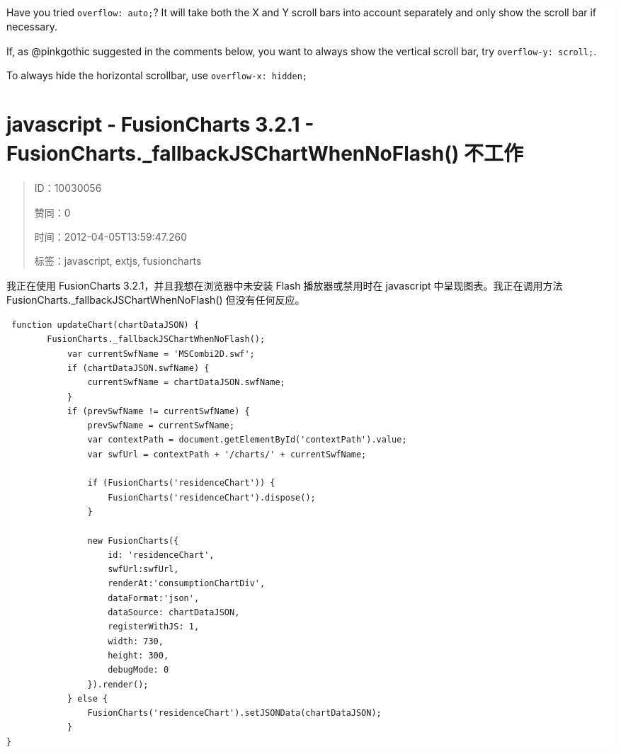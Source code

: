 Have you tried `overflow: auto;`? It will take both the X and Y scroll bars into account separately and only show the scroll bar if necessary.

If, as @pinkgothic suggested in the comments below, you want to always show the vertical scroll bar, try `overflow-y: scroll;`.

To always hide the horizontal scrollbar, use `overflow-x: hidden;`

# javascript - FusionCharts 3.2.1 - FusionCharts._fallbackJSChartWhenNoFlash() 不工作

> ID：10030056
> 
> 赞同：0
> 
> 时间：2012-04-05T13:59:47.260
> 
> 标签：javascript, extjs, fusioncharts

我正在使用 FusionCharts 3.2.1，并且我想在浏览器中未安装 Flash 播放器或禁用时在 javascript 中呈现图表。我正在调用方法 FusionCharts._fallbackJSChartWhenNoFlash() 但没有任何反应。

```
 function updateChart(chartDataJSON) {
        FusionCharts._fallbackJSChartWhenNoFlash();
            var currentSwfName = 'MSCombi2D.swf';
            if (chartDataJSON.swfName) {
                currentSwfName = chartDataJSON.swfName;
            }
            if (prevSwfName != currentSwfName) {
                prevSwfName = currentSwfName;
                var contextPath = document.getElementById('contextPath').value;  
                var swfUrl = contextPath + '/charts/' + currentSwfName;

                if (FusionCharts('residenceChart')) {
                    FusionCharts('residenceChart').dispose();
                }

                new FusionCharts({
                    id: 'residenceChart',
                    swfUrl:swfUrl,
                    renderAt:'consumptionChartDiv',
                    dataFormat:'json',
                    dataSource: chartDataJSON,
                    registerWithJS: 1,
                    width: 730,
                    height: 300,
                    debugMode: 0
                }).render();
            } else {
                FusionCharts('residenceChart').setJSONData(chartDataJSON);
            }
} 
```
